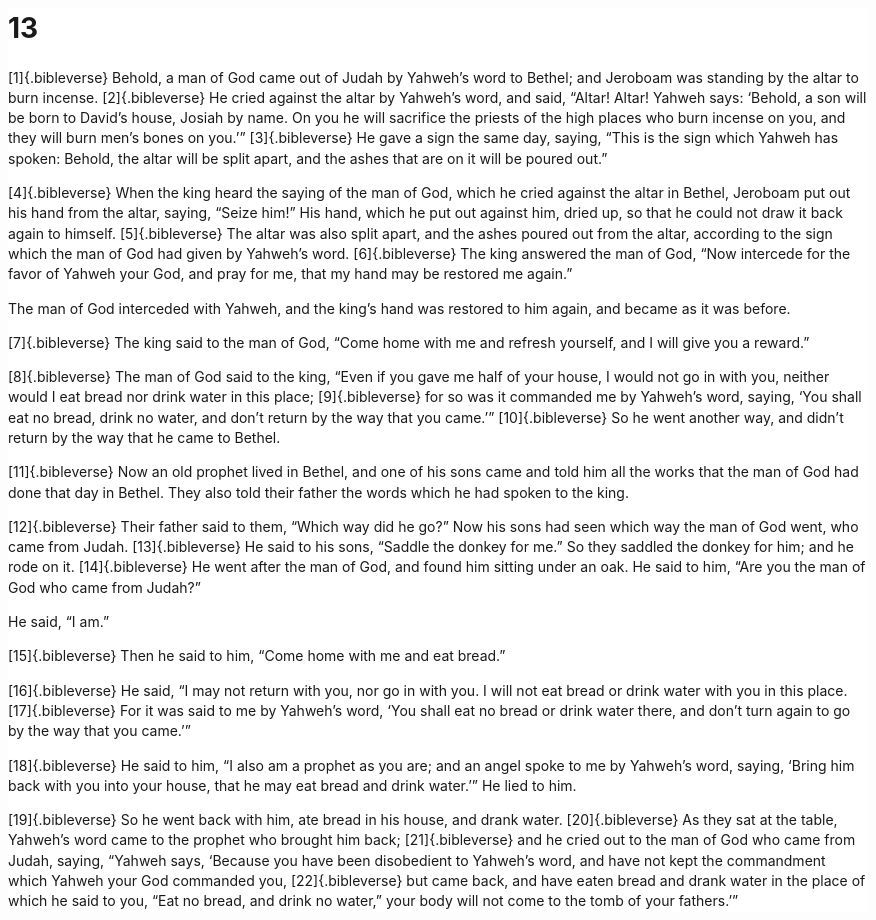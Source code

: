 # 13 
[1]{.bibleverse} Behold, a man of God came out of Judah by Yahweh’s word to Bethel; and Jeroboam was standing by the altar to burn incense. [2]{.bibleverse} He cried against the altar by Yahweh’s word, and said, “Altar! Altar! Yahweh says: ‘Behold, a son will be born to David’s house, Josiah by name. On you he will sacrifice the priests of the high places who burn incense on you, and they will burn men’s bones on you.’” [3]{.bibleverse} He gave a sign the same day, saying, “This is the sign which Yahweh has spoken: Behold, the altar will be split apart, and the ashes that are on it will be poured out.” 

[4]{.bibleverse} When the king heard the saying of the man of God, which he cried against the altar in Bethel, Jeroboam put out his hand from the altar, saying, “Seize him!” His hand, which he put out against him, dried up, so that he could not draw it back again to himself. [5]{.bibleverse} The altar was also split apart, and the ashes poured out from the altar, according to the sign which the man of God had given by Yahweh’s word. [6]{.bibleverse} The king answered the man of God, “Now intercede for the favor of Yahweh your God, and pray for me, that my hand may be restored me again.” 

The man of God interceded with Yahweh, and the king’s hand was restored to him again, and became as it was before. 

[7]{.bibleverse} The king said to the man of God, “Come home with me and refresh yourself, and I will give you a reward.” 

[8]{.bibleverse} The man of God said to the king, “Even if you gave me half of your house, I would not go in with you, neither would I eat bread nor drink water in this place; [9]{.bibleverse} for so was it commanded me by Yahweh’s word, saying, ‘You shall eat no bread, drink no water, and don’t return by the way that you came.’” [10]{.bibleverse} So he went another way, and didn’t return by the way that he came to Bethel. 

[11]{.bibleverse} Now an old prophet lived in Bethel, and one of his sons came and told him all the works that the man of God had done that day in Bethel. They also told their father the words which he had spoken to the king. 

[12]{.bibleverse} Their father said to them, “Which way did he go?” Now his sons had seen which way the man of God went, who came from Judah. [13]{.bibleverse} He said to his sons, “Saddle the donkey for me.” So they saddled the donkey for him; and he rode on it. [14]{.bibleverse} He went after the man of God, and found him sitting under an oak. He said to him, “Are you the man of God who came from Judah?” 

He said, “I am.” 

[15]{.bibleverse} Then he said to him, “Come home with me and eat bread.” 

[16]{.bibleverse} He said, “I may not return with you, nor go in with you. I will not eat bread or drink water with you in this place. [17]{.bibleverse} For it was said to me by Yahweh’s word, ‘You shall eat no bread or drink water there, and don’t turn again to go by the way that you came.’” 

[18]{.bibleverse} He said to him, “I also am a prophet as you are; and an angel spoke to me by Yahweh’s word, saying, ‘Bring him back with you into your house, that he may eat bread and drink water.’” He lied to him. 

[19]{.bibleverse} So he went back with him, ate bread in his house, and drank water. [20]{.bibleverse} As they sat at the table, Yahweh’s word came to the prophet who brought him back; [21]{.bibleverse} and he cried out to the man of God who came from Judah, saying, “Yahweh says, ‘Because you have been disobedient to Yahweh’s word, and have not kept the commandment which Yahweh your God commanded you, [22]{.bibleverse} but came back, and have eaten bread and drank water in the place of which he said to you, “Eat no bread, and drink no water,” your body will not come to the tomb of your fathers.’” 

